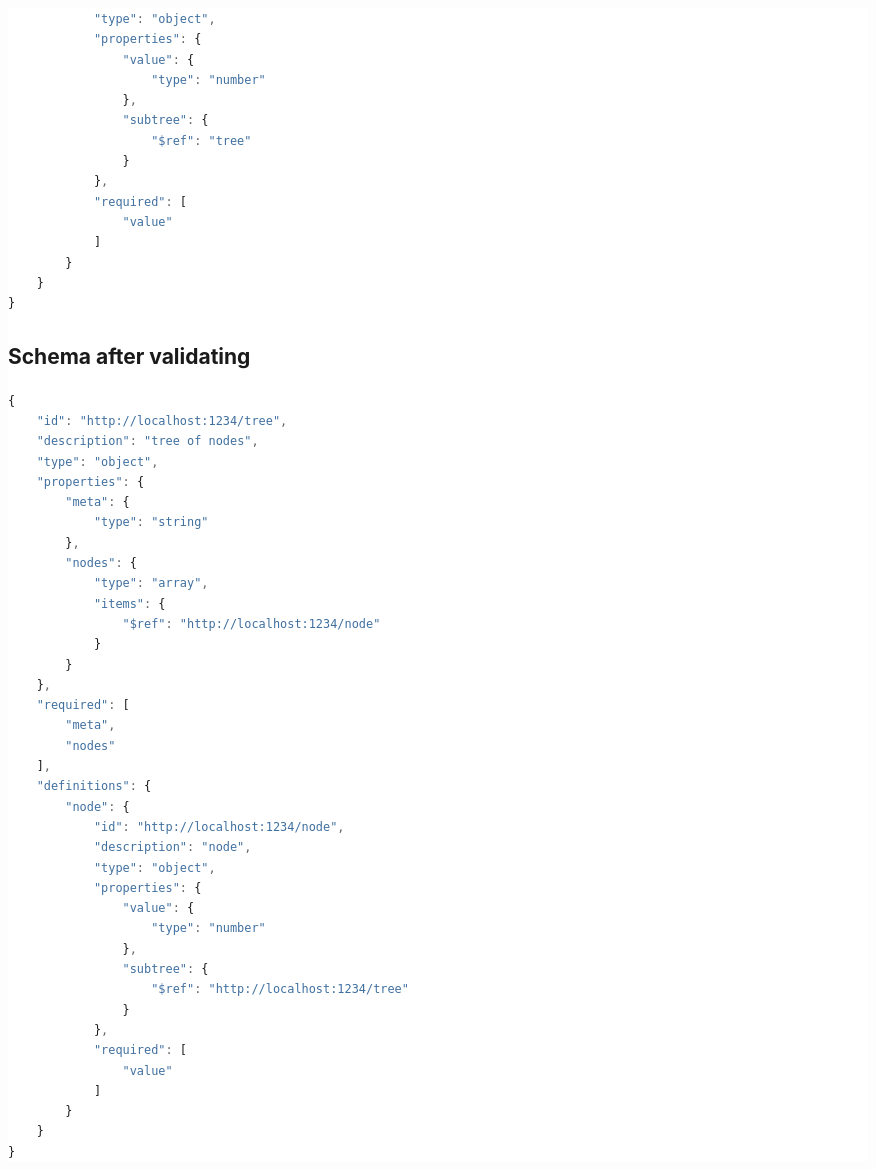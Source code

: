 ```js
			"type": "object",
			"properties": {
				"value": {
					"type": "number"
				},
				"subtree": {
					"$ref": "tree"
				}
			},
			"required": [
				"value"
			]
		}
	}
}
```
## Schema after validating
```js
{
	"id": "http://localhost:1234/tree",
	"description": "tree of nodes",
	"type": "object",
	"properties": {
		"meta": {
			"type": "string"
		},
		"nodes": {
			"type": "array",
			"items": {
				"$ref": "http://localhost:1234/node"
			}
		}
	},
	"required": [
		"meta",
		"nodes"
	],
	"definitions": {
		"node": {
			"id": "http://localhost:1234/node",
			"description": "node",
			"type": "object",
			"properties": {
				"value": {
					"type": "number"
				},
				"subtree": {
					"$ref": "http://localhost:1234/tree"
				}
			},
			"required": [
				"value"
			]
		}
	}
}
```
